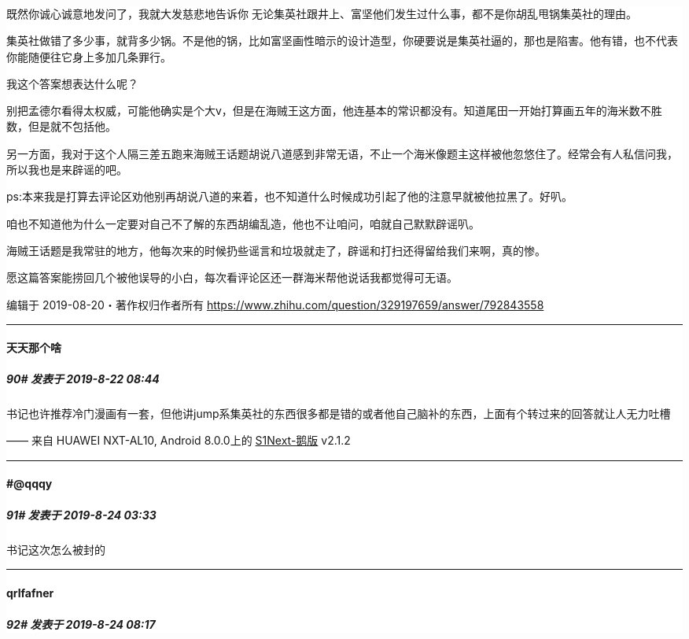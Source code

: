 
既然你诚心诚意地发问了，我就大发慈悲地告诉你
无论集英社跟井上、富坚他们发生过什么事，都不是你胡乱甩锅集英社的理由。

集英社做错了多少事，就背多少锅。不是他的锅，比如富坚画性暗示的设计造型，你硬要说是集英社逼的，那也是陷害。他有错，也不代表你能随便往它身上多加几条罪行。

我这个答案想表达什么呢？

别把孟德尔看得太权威，可能他确实是个大v，但是在海贼王这方面，他连基本的常识都没有。知道尾田一开始打算画五年的海米数不胜数，但是就不包括他。

另一方面，我对于这个人隔三差五跑来海贼王话题胡说八道感到非常无语，不止一个海米像题主这样被他忽悠住了。经常会有人私信问我，所以我也是来辟谣的吧。



ps:本来我是打算去评论区劝他别再胡说八道的来着，也不知道什么时候成功引起了他的注意早就被他拉黑了。好叭。

咱也不知道他为什么一定要对自己不了解的东西胡编乱造，他也不让咱问，咱就自己默默辟谣叭。

海贼王话题是我常驻的地方，他每次来的时候扔些谣言和垃圾就走了，辟谣和打扫还得留给我们来啊，真的惨。

愿这篇答案能捞回几个被他误导的小白，每次看评论区还一群海米帮他说话我都觉得可无语。

编辑于 2019-08-20・著作权归作者所有
https://www.zhihu.com/question/329197659/answer/792843558







-----

####  天天那个啥  
##### 90#       发表于 2019-8-22 08:44




书记也许推荐冷门漫画有一套，但他讲jump系集英社的东西很多都是错的或者他自己脑补的东西，上面有个转过来的回答就让人无力吐槽

—— 来自 HUAWEI NXT-AL10, Android 8.0.0上的 [S1Next-鹅版](https://github.com/ykrank/S1-Next/releases) v2.1.2







-----

####  #@qqqy  
##### 91#       发表于 2019-8-24 03:33




书记这次怎么被封的







-----

####  qrlfafner  
##### 92#       发表于 2019-8-24 08:17
